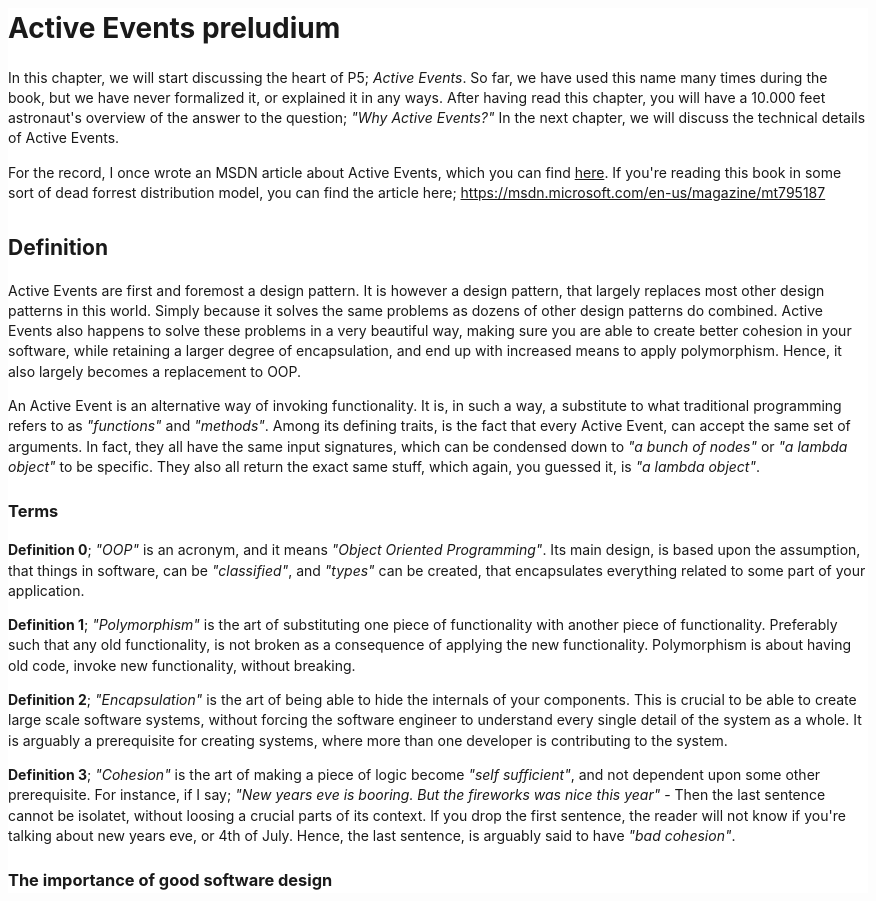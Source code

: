 # Active Events preludium

In this chapter, we will start discussing the heart of P5; *Active Events*. So far, we have used this name many times during the book, but we have never formalized it, or explained it in any ways. After having read this chapter, you will have a 10.000 feet astronaut's overview of the answer to the question; *"Why Active Events?"* In the next chapter, we will discuss the technical details of Active Events.

For the record, I once wrote an MSDN article about Active Events, which you can find [here](https://msdn.microsoft.com/en-us/magazine/mt795187). If you're reading this book in some sort of dead forrest distribution model, you can find the article here; https://msdn.microsoft.com/en-us/magazine/mt795187

## Definition

Active Events are first and foremost a design pattern. It is however a design pattern, that largely replaces most other design patterns in this world. Simply because it solves the same problems as dozens of other design patterns do combined. Active Events also happens to solve these problems in a very beautiful way, making sure you are able to create better cohesion in your software, while retaining a larger degree of encapsulation, and end up with increased means to apply polymorphism. Hence, it also largely becomes a replacement to OOP.

An Active Event is an alternative way of invoking functionality. It is, in such a way, a substitute to what traditional programming refers to as *"functions"* and *"methods"*. Among its defining traits, is the fact that every Active Event, can accept the same set of arguments. In fact, they all have the same input signatures, which can be condensed down to *"a bunch of nodes"* or *"a lambda object"* to be specific. They also all return the exact same stuff, which again, you guessed it, is *"a lambda object"*.

### Terms

**Definition 0**; *"OOP"* is an acronym, and it means *"Object Oriented Programming"*. Its main design, is based upon the assumption, that things in software, can be *"classified"*, and *"types"* can be created, that encapsulates everything related to some part of your application.

**Definition 1**; *"Polymorphism"* is the art of substituting one piece of functionality with another piece of functionality. Preferably such that any old functionality, is not broken as a consequence of applying the new functionality. Polymorphism is about having old code, invoke new functionality, without breaking.

**Definition 2**; *"Encapsulation"* is the art of being able to hide the internals of your components. This is crucial to be able to create large scale software systems, without forcing the software engineer to understand every single detail of the system as a whole. It is arguably a prerequisite for creating systems, where more than one developer is contributing to the system.

**Definition 3**; *"Cohesion"* is the art of making a piece of logic become *"self sufficient"*, and not dependent upon some other prerequisite. For instance, if I say; *"New years eve is booring. But the fireworks was nice this year"* - Then the last sentence cannot be isolatet, without loosing a crucial parts of its context. If you drop the first sentence, the reader will not know if you're talking about new years eve, or 4th of July. Hence, the last sentence, is arguably said to have *"bad cohesion"*.

### The importance of good software design
